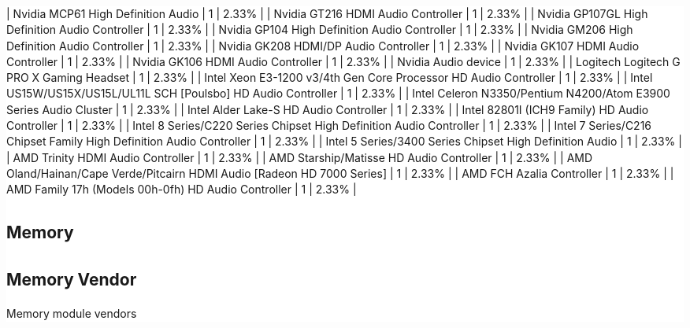 | Nvidia MCP61 High Definition Audio                                         | 1        | 2.33%   |
| Nvidia GT216 HDMI Audio Controller                                         | 1        | 2.33%   |
| Nvidia GP107GL High Definition Audio Controller                            | 1        | 2.33%   |
| Nvidia GP104 High Definition Audio Controller                              | 1        | 2.33%   |
| Nvidia GM206 High Definition Audio Controller                              | 1        | 2.33%   |
| Nvidia GK208 HDMI/DP Audio Controller                                      | 1        | 2.33%   |
| Nvidia GK107 HDMI Audio Controller                                         | 1        | 2.33%   |
| Nvidia GK106 HDMI Audio Controller                                         | 1        | 2.33%   |
| Nvidia Audio device                                                        | 1        | 2.33%   |
| Logitech Logitech G PRO X Gaming Headset                                   | 1        | 2.33%   |
| Intel Xeon E3-1200 v3/4th Gen Core Processor HD Audio Controller           | 1        | 2.33%   |
| Intel US15W/US15X/US15L/UL11L SCH [Poulsbo] HD Audio Controller            | 1        | 2.33%   |
| Intel Celeron N3350/Pentium N4200/Atom E3900 Series Audio Cluster          | 1        | 2.33%   |
| Intel Alder Lake-S HD Audio Controller                                     | 1        | 2.33%   |
| Intel 82801I (ICH9 Family) HD Audio Controller                             | 1        | 2.33%   |
| Intel 8 Series/C220 Series Chipset High Definition Audio Controller        | 1        | 2.33%   |
| Intel 7 Series/C216 Chipset Family High Definition Audio Controller        | 1        | 2.33%   |
| Intel 5 Series/3400 Series Chipset High Definition Audio                   | 1        | 2.33%   |
| AMD Trinity HDMI Audio Controller                                          | 1        | 2.33%   |
| AMD Starship/Matisse HD Audio Controller                                   | 1        | 2.33%   |
| AMD Oland/Hainan/Cape Verde/Pitcairn HDMI Audio [Radeon HD 7000 Series]    | 1        | 2.33%   |
| AMD FCH Azalia Controller                                                  | 1        | 2.33%   |
| AMD Family 17h (Models 00h-0fh) HD Audio Controller                        | 1        | 2.33%   |

Memory
------

Memory Vendor
-------------

Memory module vendors
